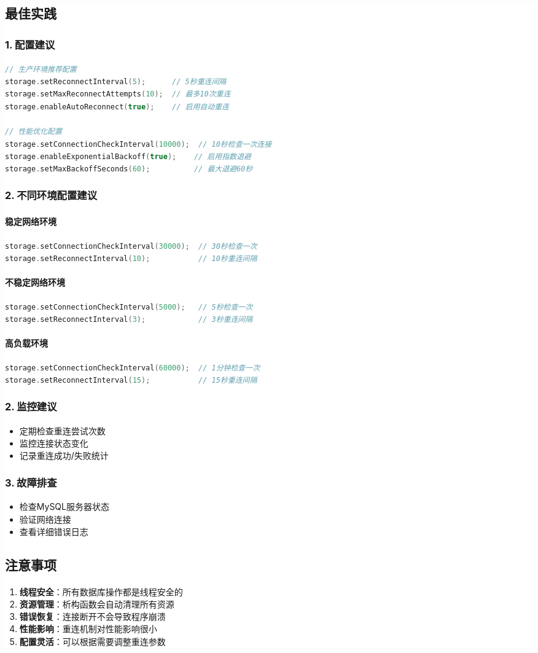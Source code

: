 ## 最佳实践

### 1. 配置建议
```cpp
// 生产环境推荐配置
storage.setReconnectInterval(5);      // 5秒重连间隔
storage.setMaxReconnectAttempts(10);  // 最多10次重连
storage.enableAutoReconnect(true);    // 启用自动重连

// 性能优化配置
storage.setConnectionCheckInterval(10000);  // 10秒检查一次连接
storage.enableExponentialBackoff(true);    // 启用指数退避
storage.setMaxBackoffSeconds(60);          // 最大退避60秒
```

### 2. 不同环境配置建议

#### 稳定网络环境
```cpp
storage.setConnectionCheckInterval(30000);  // 30秒检查一次
storage.setReconnectInterval(10);           // 10秒重连间隔
```

#### 不稳定网络环境
```cpp
storage.setConnectionCheckInterval(5000);   // 5秒检查一次
storage.setReconnectInterval(3);            // 3秒重连间隔
```

#### 高负载环境
```cpp
storage.setConnectionCheckInterval(60000);  // 1分钟检查一次
storage.setReconnectInterval(15);           // 15秒重连间隔
```

### 2. 监控建议
- 定期检查重连尝试次数
- 监控连接状态变化
- 记录重连成功/失败统计

### 3. 故障排查
- 检查MySQL服务器状态
- 验证网络连接
- 查看详细错误日志

## 注意事项

1. **线程安全**：所有数据库操作都是线程安全的
2. **资源管理**：析构函数会自动清理所有资源
3. **错误恢复**：连接断开不会导致程序崩溃
4. **性能影响**：重连机制对性能影响很小
5. **配置灵活**：可以根据需要调整重连参数
